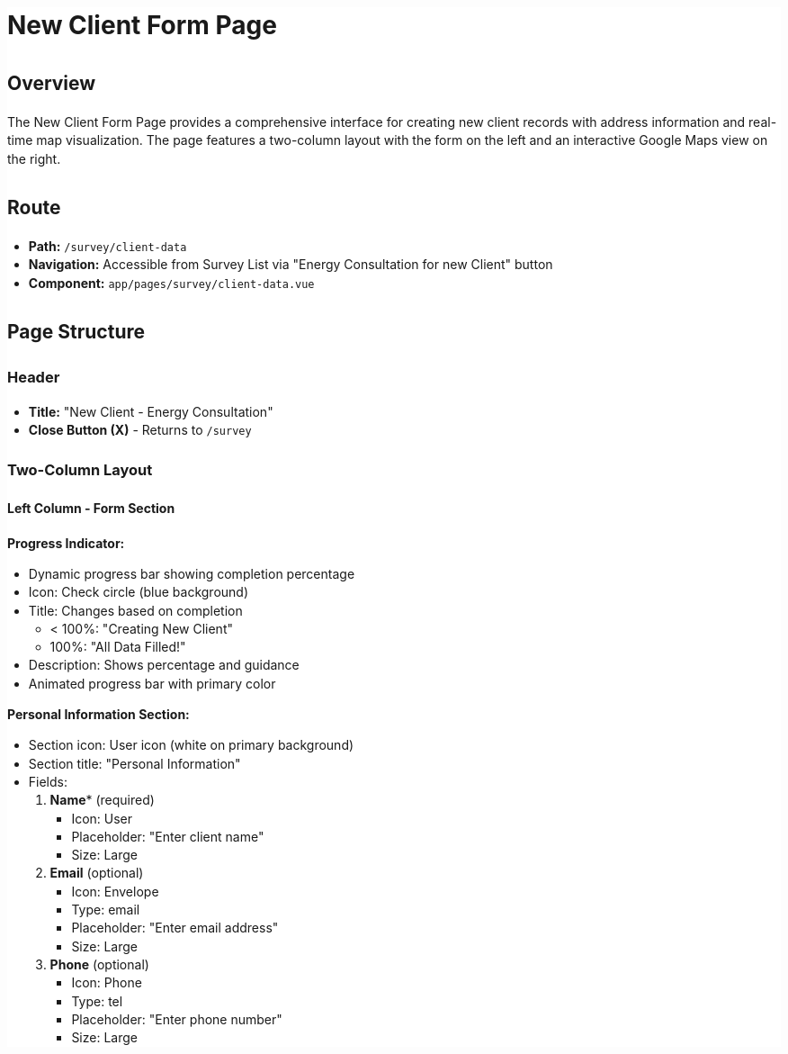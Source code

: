 # New Client Form Page

## Overview
The New Client Form Page provides a comprehensive interface for creating new client records with address information and real-time map visualization. The page features a two-column layout with the form on the left and an interactive Google Maps view on the right.

## Route
- **Path:** `/survey/client-data`
- **Navigation:** Accessible from Survey List via "Energy Consultation for new Client" button
- **Component:** `app/pages/survey/client-data.vue`

## Page Structure

### Header
- **Title:** "New Client - Energy Consultation"
- **Close Button (X)** - Returns to `/survey`

### Two-Column Layout

#### Left Column - Form Section
**Progress Indicator:**
- Dynamic progress bar showing completion percentage
- Icon: Check circle (blue background)
- Title: Changes based on completion
  - < 100%: "Creating New Client"
  - 100%: "All Data Filled!"
- Description: Shows percentage and guidance
- Animated progress bar with primary color

**Personal Information Section:**
- Section icon: User icon (white on primary background)
- Section title: "Personal Information"
- Fields:
  1. **Name*** (required)
     - Icon: User
     - Placeholder: "Enter client name"
     - Size: Large
  2. **Email** (optional)
     - Icon: Envelope
     - Type: email
     - Placeholder: "Enter email address"
     - Size: Large
  3. **Phone** (optional)
     - Icon: Phone
     - Type: tel
     - Placeholder: "Enter phone number"
     - Size: Large
